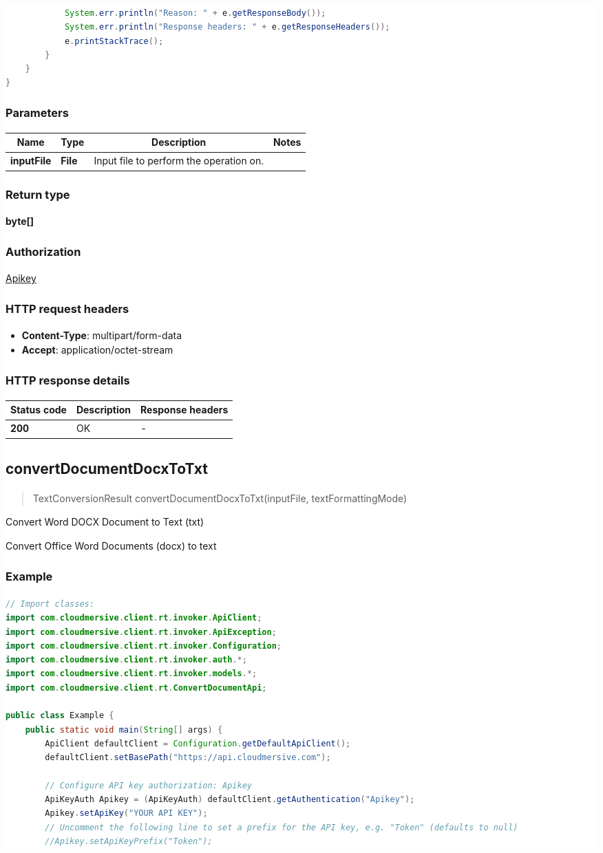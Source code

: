 ```java
            System.err.println("Reason: " + e.getResponseBody());
            System.err.println("Response headers: " + e.getResponseHeaders());
            e.printStackTrace();
        }
    }
}
```

### Parameters


| Name | Type | Description  | Notes |
|------------- | ------------- | ------------- | -------------|
| **inputFile** | **File**| Input file to perform the operation on. | |

### Return type

**byte[]**

### Authorization

[Apikey](../README.md#Apikey)

### HTTP request headers

- **Content-Type**: multipart/form-data
- **Accept**: application/octet-stream


### HTTP response details
| Status code | Description | Response headers |
|-------------|-------------|------------------|
| **200** | OK |  -  |


## convertDocumentDocxToTxt

> TextConversionResult convertDocumentDocxToTxt(inputFile, textFormattingMode)

Convert Word DOCX Document to Text (txt)

Convert Office Word Documents (docx) to text

### Example

```java
// Import classes:
import com.cloudmersive.client.rt.invoker.ApiClient;
import com.cloudmersive.client.rt.invoker.ApiException;
import com.cloudmersive.client.rt.invoker.Configuration;
import com.cloudmersive.client.rt.invoker.auth.*;
import com.cloudmersive.client.rt.invoker.models.*;
import com.cloudmersive.client.rt.ConvertDocumentApi;

public class Example {
    public static void main(String[] args) {
        ApiClient defaultClient = Configuration.getDefaultApiClient();
        defaultClient.setBasePath("https://api.cloudmersive.com");
        
        // Configure API key authorization: Apikey
        ApiKeyAuth Apikey = (ApiKeyAuth) defaultClient.getAuthentication("Apikey");
        Apikey.setApiKey("YOUR API KEY");
        // Uncomment the following line to set a prefix for the API key, e.g. "Token" (defaults to null)
        //Apikey.setApiKeyPrefix("Token");
```